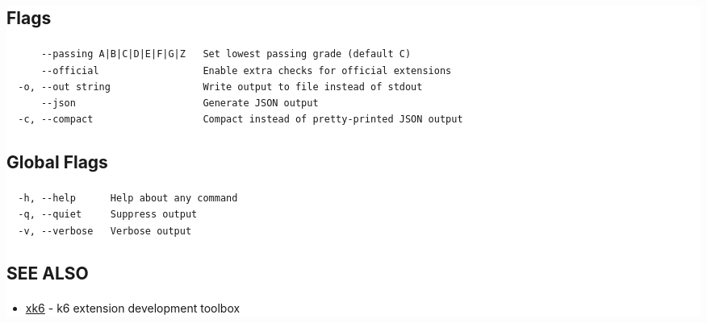 ## Flags

```
      --passing A|B|C|D|E|F|G|Z   Set lowest passing grade (default C)
      --official                  Enable extra checks for official extensions
  -o, --out string                Write output to file instead of stdout
      --json                      Generate JSON output
  -c, --compact                   Compact instead of pretty-printed JSON output
```

## Global Flags

```
  -h, --help      Help about any command 
  -q, --quiet     Suppress output
  -v, --verbose   Verbose output
```

## SEE ALSO

* [xk6](#xk6)	 - k6 extension development toolbox


